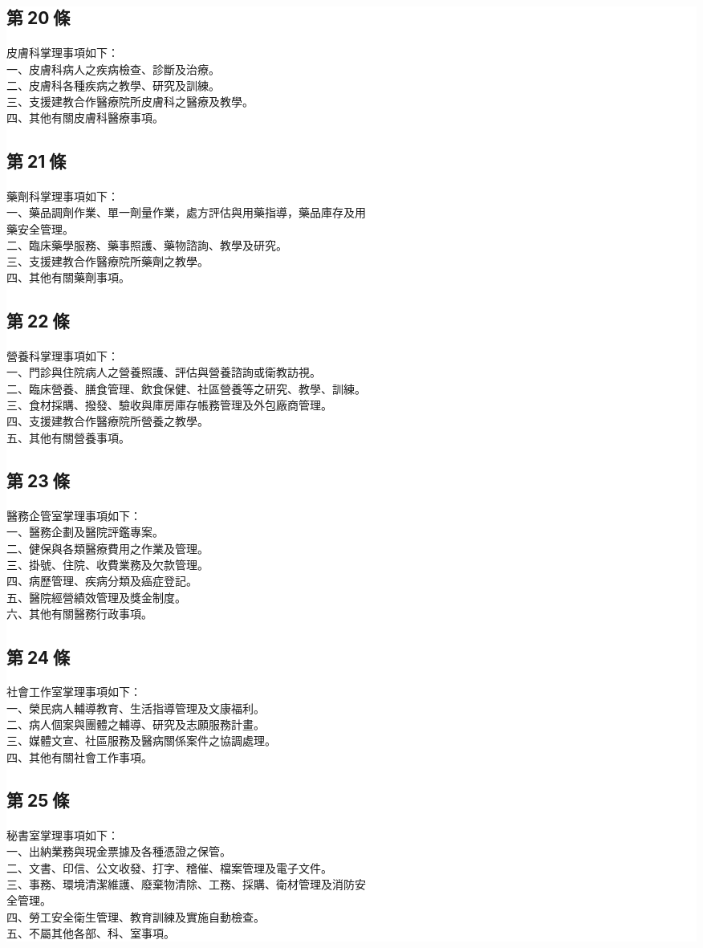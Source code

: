 第 20 條
--------
皮膚科掌理事項如下：  
一、皮膚科病人之疾病檢查、診斷及治療。  
二、皮膚科各種疾病之教學、研究及訓練。  
三、支援建教合作醫療院所皮膚科之醫療及教學。  
四、其他有關皮膚科醫療事項。

第 21 條
--------
藥劑科掌理事項如下：  
一、藥品調劑作業、單一劑量作業，處方評估與用藥指導，藥品庫存及用  
    藥安全管理。  
二、臨床藥學服務、藥事照護、藥物諮詢、教學及研究。  
三、支援建教合作醫療院所藥劑之教學。  
四、其他有關藥劑事項。

第 22 條
--------
營養科掌理事項如下：  
一、門診與住院病人之營養照護、評估與營養諮詢或衛教訪視。  
二、臨床營養、膳食管理、飲食保健、社區營養等之研究、教學、訓練。  
三、食材採購、撥發、驗收與庫房庫存帳務管理及外包廠商管理。  
四、支援建教合作醫療院所營養之教學。  
五、其他有關營養事項。

第 23 條
--------
醫務企管室掌理事項如下：  
一、醫務企劃及醫院評鑑專案。  
二、健保與各類醫療費用之作業及管理。  
三、掛號、住院、收費業務及欠款管理。  
四、病歷管理、疾病分類及癌症登記。  
五、醫院經營績效管理及獎金制度。  
六、其他有關醫務行政事項。

第 24 條
--------
社會工作室掌理事項如下：  
一、榮民病人輔導教育、生活指導管理及文康福利。  
二、病人個案與團體之輔導、研究及志願服務計畫。  
三、媒體文宣、社區服務及醫病關係案件之協調處理。  
四、其他有關社會工作事項。

第 25 條
--------
秘書室掌理事項如下：  
一、出納業務與現金票據及各種憑證之保管。  
二、文書、印信、公文收發、打字、稽催、檔案管理及電子文件。  
三、事務、環境清潔維護、廢棄物清除、工務、採購、衛材管理及消防安  
    全管理。  
四、勞工安全衛生管理、教育訓練及實施自動檢查。  
五、不屬其他各部、科、室事項。
